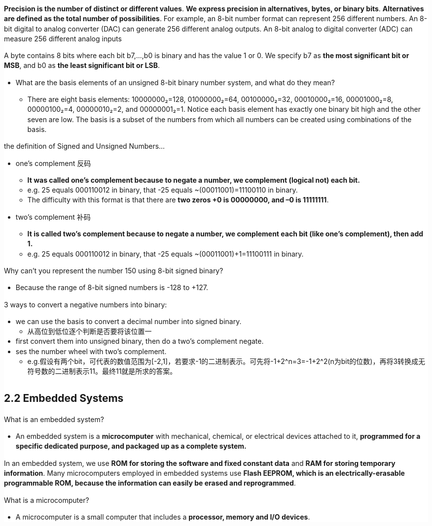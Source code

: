 **Precision is the number of distinct or different values**. **We express precision in alternatives, bytes, or binary bits**. **Alternatives are defined as the total number of possibilities**. For example, an 8-bit number format can represent 256 different numbers. An 8-bit digital to analog converter (DAC) can generate 256 different analog outputs. An 8-bit analog to digital converter (ADC) can measure 256 different analog inputs

A byte contains 8 bits where each bit b7,...,b0 is binary and has the value 1 or 0. We specify b7 as **the most significant bit or MSB**, and b0 as **the least significant bit or LSB**.

- What are the basis elements of an unsigned 8-bit binary number system, and what do they mean?
    
    - There are eight basis elements: 10000000₂=128, 01000000₂=64, 00100000₂=32, 00010000₂=16, 00001000₂=8, 00000100₂=4, 00000010₂=2, and 00000001₂=1. Notice each basis element has exactly one binary bit high and the other seven are low. The basis is a subset of the numbers from which all numbers can be created using combinations of the basis.

the definition of Signed and Unsigned Numbers...

- one’s complement 反码

    -  **It was called one’s complement because to negate a number, we complement (logical not) each bit.**
    -  e.g. 25 equals 000110012 in binary, that -25 equals ~(00011001)=11100110 in binary.
    -  The difficulty with this format is that there are **two zeros +0 is 00000000, and –0 is 11111111**.

- two’s complement 补码

    - **It is called two’s complement because to negate a number, we complement each bit (like one’s complement), then add 1.**
    - e.g. 25 equals 000110012 in binary, that -25 equals ~(00011001)+1=11100111 in binary.


Why can’t you represent the number 150 using 8-bit signed binary?

- Because the range of 8-bit signed numbers is -128 to +127.

3 ways to convert a negative numbers into binary:

- we can use the basis to convert a decimal number into signed binary.
    - 从高位到低位逐个判断是否要将该位置一
- first convert them into unsigned binary, then do a two’s complement negate. 
- ses the number wheel with two’s complement.
    - e.g.假设有两个bit，可代表的数值范围为[-2,1]，若要求-1的二进制表示。可先将-1+2^n=3=-1+2^2(n为bit的位数)，再将3转换成无符号数的二进制表示11。最终11就是所求的答案。

## 2.2 Embedded Systems

What is an embedded system?
- An embedded system is a **microcomputer** with mechanical, chemical, or electrical devices attached to it, **programmed for a specific dedicated purpose, and packaged up as a complete system.**

In an embedded system, we use **ROM for storing the software and fixed constant data** and **RAM for storing temporary information**. Many microcomputers employed in embedded systems use **Flash EEPROM, which is an electrically-erasable programmable ROM, because the information can easily be erased and reprogrammed**.

What is a microcomputer?
- A microcomputer is a small computer that includes a **processor, memory and I/O devices**.
